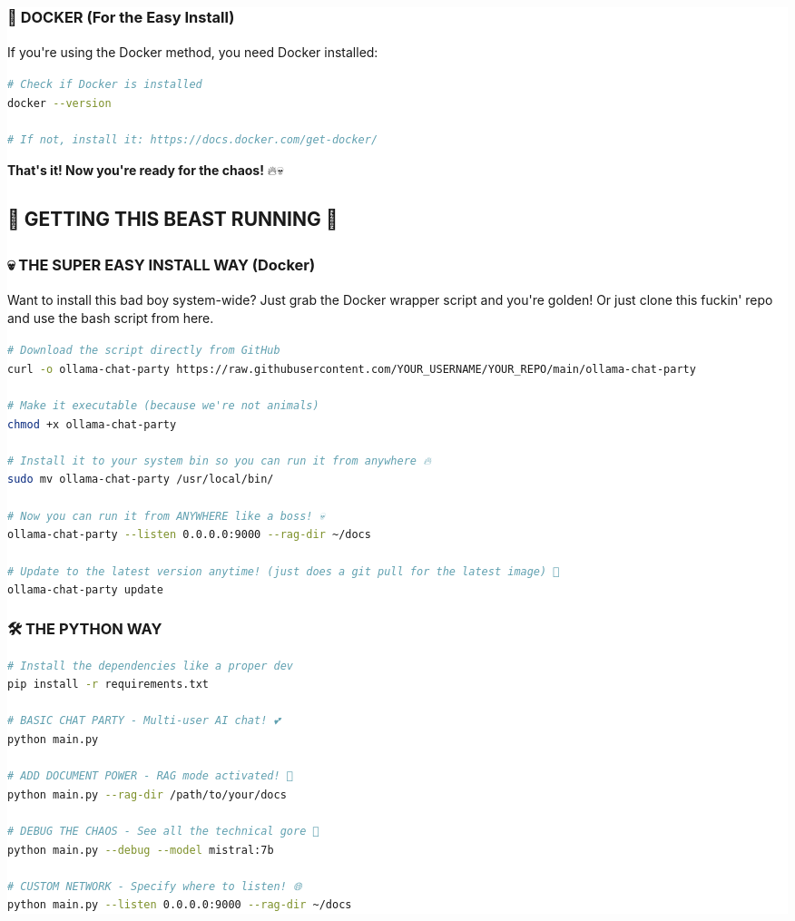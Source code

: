 ### 🐳 **DOCKER** (For the Easy Install)

If you're using the Docker method, you need Docker installed:

```bash
# Check if Docker is installed
docker --version

# If not, install it: https://docs.docker.com/get-docker/
```

**That's it! Now you're ready for the chaos!** 🔥💀

## 🚀 GETTING THIS BEAST RUNNING 🚀

### 💀 **THE SUPER EASY INSTALL WAY (Docker)**

Want to install this bad boy system-wide? Just grab the Docker wrapper script and you're golden! Or just clone this fuckin' repo and use the bash script from here.

```bash
# Download the script directly from GitHub
curl -o ollama-chat-party https://raw.githubusercontent.com/YOUR_USERNAME/YOUR_REPO/main/ollama-chat-party

# Make it executable (because we're not animals)
chmod +x ollama-chat-party

# Install it to your system bin so you can run it from anywhere 🔥
sudo mv ollama-chat-party /usr/local/bin/

# Now you can run it from ANYWHERE like a boss! 💀
ollama-chat-party --listen 0.0.0.0:9000 --rag-dir ~/docs

# Update to the latest version anytime! (just does a git pull for the latest image) 🚀
ollama-chat-party update
```

### 🛠️ **THE PYTHON WAY**

```bash
# Install the dependencies like a proper dev
pip install -r requirements.txt

# BASIC CHAT PARTY - Multi-user AI chat! 💕
python main.py

# ADD DOCUMENT POWER - RAG mode activated! 🌈
python main.py --rag-dir /path/to/your/docs

# DEBUG THE CHAOS - See all the technical gore 🔧
python main.py --debug --model mistral:7b

# CUSTOM NETWORK - Specify where to listen! 🌐
python main.py --listen 0.0.0.0:9000 --rag-dir ~/docs
```
